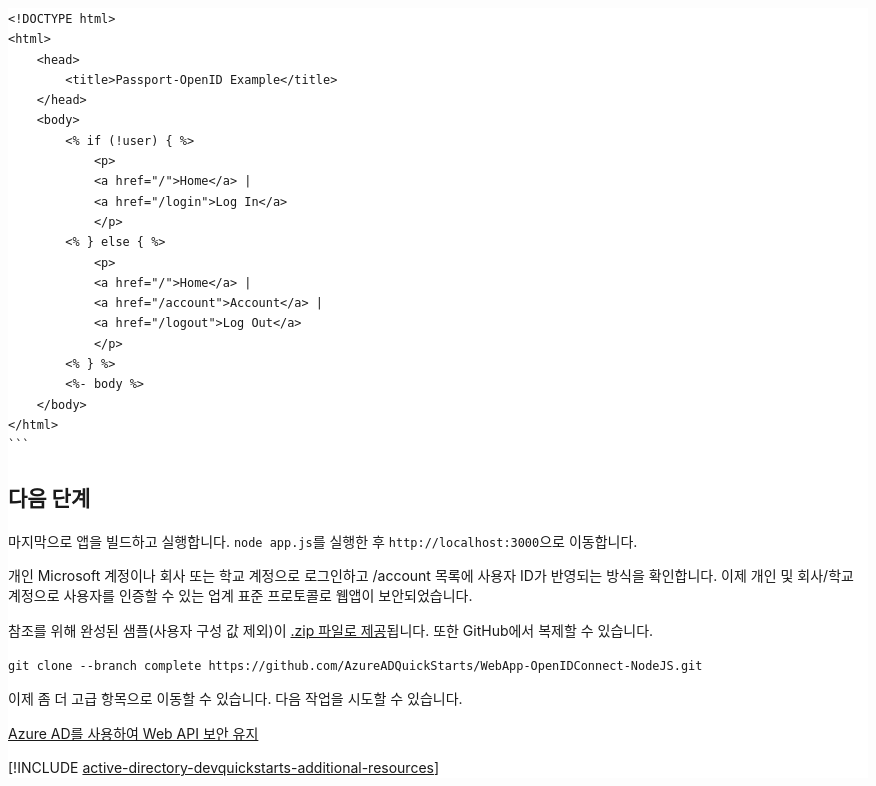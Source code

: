     <!DOCTYPE html>
    <html>
        <head>
            <title>Passport-OpenID Example</title>
        </head>
        <body>
            <% if (!user) { %>
                <p>
                <a href="/">Home</a> |
                <a href="/login">Log In</a>
                </p>
            <% } else { %>
                <p>
                <a href="/">Home</a> |
                <a href="/account">Account</a> |
                <a href="/logout">Log Out</a>
                </p>
            <% } %>
            <%- body %>
        </body>
    </html>
    ```

## <a name="next-steps"></a>다음 단계
마지막으로 앱을 빌드하고 실행합니다. `node app.js`를 실행한 후 `http://localhost:3000`으로 이동합니다.

개인 Microsoft 계정이나 회사 또는 학교 계정으로 로그인하고 /account 목록에 사용자 ID가 반영되는 방식을 확인합니다. 이제 개인 및 회사/학교 계정으로 사용자를 인증할 수 있는 업계 표준 프로토콜로 웹앱이 보안되었습니다.

참조를 위해 완성된 샘플(사용자 구성 값 제외)이 [.zip 파일로 제공](https://github.com/AzureADQuickStarts/WebApp-OpenIDConnect-NodeJS/archive/complete.zip)됩니다. 또한 GitHub에서 복제할 수 있습니다.

```git clone --branch complete https://github.com/AzureADQuickStarts/WebApp-OpenIDConnect-NodeJS.git```

이제 좀 더 고급 항목으로 이동할 수 있습니다. 다음 작업을 시도할 수 있습니다.

[Azure AD를 사용하여 Web API 보안 유지](active-directory-devquickstarts-webapi-nodejs.md)

[!INCLUDE [active-directory-devquickstarts-additional-resources](../../../includes/active-directory-devquickstarts-additional-resources.md)]
